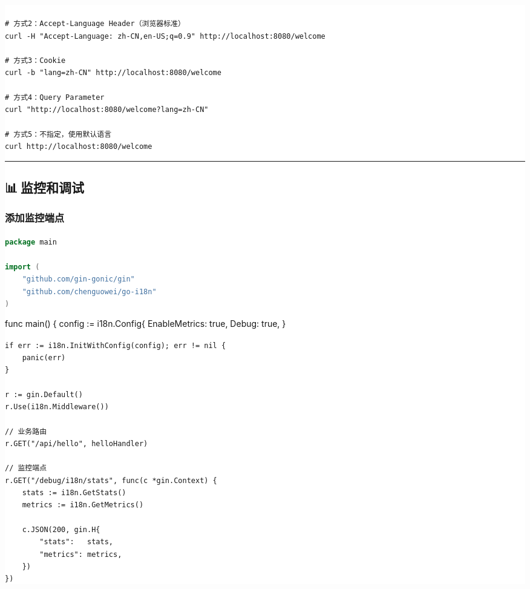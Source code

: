 ```

# 方式2：Accept-Language Header（浏览器标准）
curl -H "Accept-Language: zh-CN,en-US;q=0.9" http://localhost:8080/welcome

# 方式3：Cookie
curl -b "lang=zh-CN" http://localhost:8080/welcome

# 方式4：Query Parameter
curl "http://localhost:8080/welcome?lang=zh-CN"

# 方式5：不指定，使用默认语言
curl http://localhost:8080/welcome
```

---

## 📊 监控和调试

### 添加监控端点

```go
package main

import (
    "github.com/gin-gonic/gin"
    "github.com/chenguowei/go-i18n"
)
```

func main() {
    config := i18n.Config{
        EnableMetrics: true,
        Debug: true,
    }

    if err := i18n.InitWithConfig(config); err != nil {
        panic(err)
    }

    r := gin.Default()
    r.Use(i18n.Middleware())

    // 业务路由
    r.GET("/api/hello", helloHandler)

    // 监控端点
    r.GET("/debug/i18n/stats", func(c *gin.Context) {
        stats := i18n.GetStats()
        metrics := i18n.GetMetrics()

        c.JSON(200, gin.H{
            "stats":   stats,
            "metrics": metrics,
        })
    })

